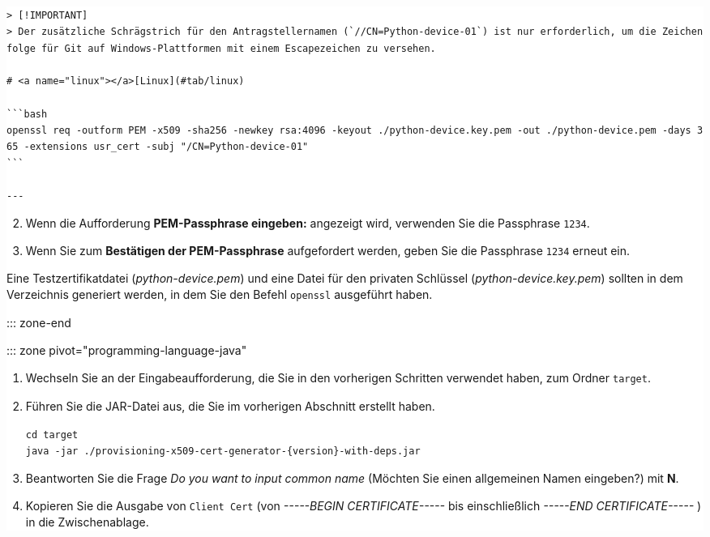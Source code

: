     > [!IMPORTANT]
    > Der zusätzliche Schrägstrich für den Antragstellernamen (`//CN=Python-device-01`) ist nur erforderlich, um die Zeichenfolge für Git auf Windows-Plattformen mit einem Escapezeichen zu versehen.

    # <a name="linux"></a>[Linux](#tab/linux)

    ```bash
    openssl req -outform PEM -x509 -sha256 -newkey rsa:4096 -keyout ./python-device.key.pem -out ./python-device.pem -days 365 -extensions usr_cert -subj "/CN=Python-device-01"
    ```

    ---

2. Wenn die Aufforderung **PEM-Passphrase eingeben:** angezeigt wird, verwenden Sie die Passphrase `1234`.

3. Wenn Sie zum **Bestätigen der PEM-Passphrase** aufgefordert werden, geben Sie die Passphrase `1234` erneut ein.

Eine Testzertifikatdatei (*python-device.pem*) und eine Datei für den privaten Schlüssel (*python-device.key.pem*) sollten in dem Verzeichnis generiert werden, in dem Sie den Befehl `openssl` ausgeführt haben.

::: zone-end

::: zone pivot="programming-language-java"

1. Wechseln Sie an der Eingabeaufforderung, die Sie in den vorherigen Schritten verwendet haben, zum Ordner `target`.

2. Führen Sie die JAR-Datei aus, die Sie im vorherigen Abschnitt erstellt haben.

    ```cmd/sh
    cd target
    java -jar ./provisioning-x509-cert-generator-{version}-with-deps.jar
    ```

3. Beantworten Sie die Frage _Do you want to input common name_ (Möchten Sie einen allgemeinen Namen eingeben?) mit **N**. 

4. Kopieren Sie die Ausgabe von `Client Cert` (von *-----BEGIN CERTIFICATE-----* bis einschließlich *-----END CERTIFICATE-----* ) in die Zwischenablage.
